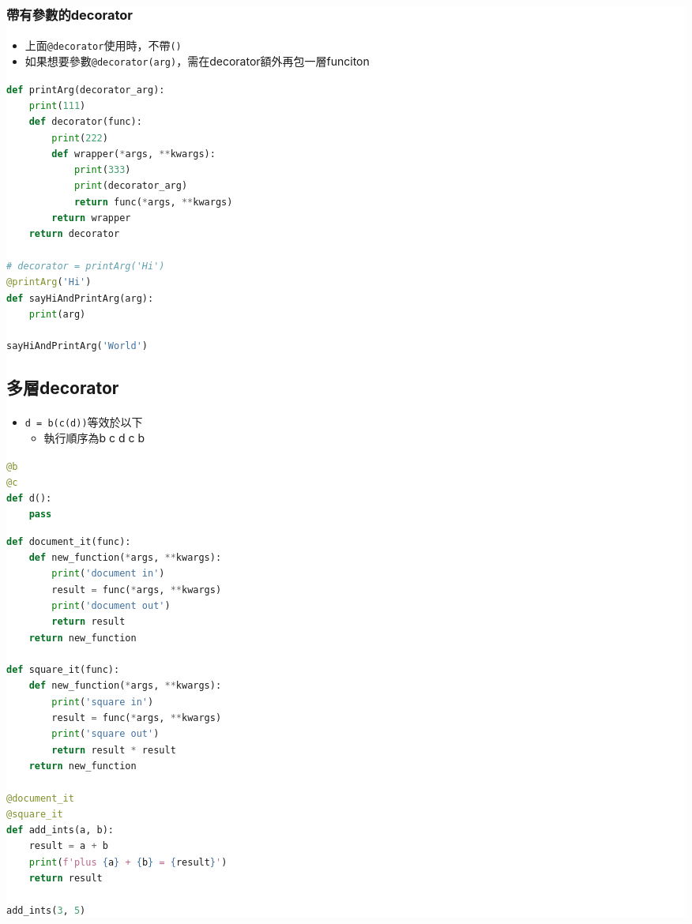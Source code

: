 ### 帶有參數的decorator
* 上面`@decorator`使用時，不帶`()`
* 如果想要參數`@decorator(arg)`，需在decorator額外再包一層funciton

```python
def printArg(decorator_arg):
    print(111)
    def decorator(func):
        print(222)
        def wrapper(*args, **kwargs):
            print(333)
            print(decorator_arg)
            return func(*args, **kwargs)
        return wrapper
    return decorator

# decorator = printArg('Hi')
@printArg('Hi')
def sayHiAndPrintArg(arg):
    print(arg)

sayHiAndPrintArg('World')
```

## 多層decorator
* `d = b(c(d))`等效於以下
    * 執行順序為b c d c b      

```python
@b
@c
def d():
    pass
```

```python
def document_it(func):
    def new_function(*args, **kwargs):
        print('document in')
        result = func(*args, **kwargs)
        print('document out')
        return result
    return new_function

def square_it(func):
    def new_function(*args, **kwargs):
        print('square in')
        result = func(*args, **kwargs)
        print('square out')
        return result * result
    return new_function

@document_it
@square_it
def add_ints(a, b):
    result = a + b
    print(f'plus {a} + {b} = {result}')
    return result

add_ints(3, 5)
```

